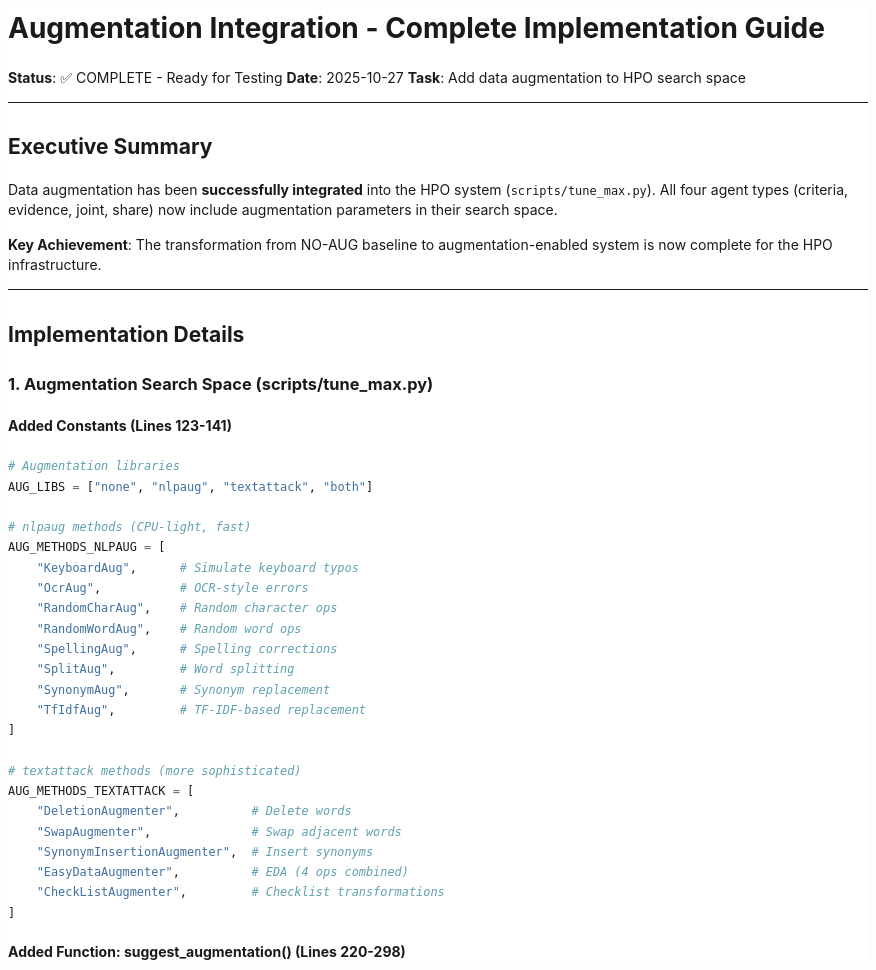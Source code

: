 # Augmentation Integration - Complete Implementation Guide

**Status**: ✅ COMPLETE - Ready for Testing
**Date**: 2025-10-27
**Task**: Add data augmentation to HPO search space

---

## Executive Summary

Data augmentation has been **successfully integrated** into the HPO system (`scripts/tune_max.py`). All four agent types (criteria, evidence, joint, share) now include augmentation parameters in their search space.

**Key Achievement**: The transformation from NO-AUG baseline to augmentation-enabled system is now complete for the HPO infrastructure.

---

## Implementation Details

### 1. Augmentation Search Space (scripts/tune_max.py)

#### Added Constants (Lines 123-141)
```python
# Augmentation libraries
AUG_LIBS = ["none", "nlpaug", "textattack", "both"]

# nlpaug methods (CPU-light, fast)
AUG_METHODS_NLPAUG = [
    "KeyboardAug",      # Simulate keyboard typos
    "OcrAug",           # OCR-style errors
    "RandomCharAug",    # Random character ops
    "RandomWordAug",    # Random word ops
    "SpellingAug",      # Spelling corrections
    "SplitAug",         # Word splitting
    "SynonymAug",       # Synonym replacement
    "TfIdfAug",         # TF-IDF-based replacement
]

# textattack methods (more sophisticated)
AUG_METHODS_TEXTATTACK = [
    "DeletionAugmenter",          # Delete words
    "SwapAugmenter",              # Swap adjacent words
    "SynonymInsertionAugmenter",  # Insert synonyms
    "EasyDataAugmenter",          # EDA (4 ops combined)
    "CheckListAugmenter",         # Checklist transformations
]
```

#### Added Function: suggest_augmentation() (Lines 220-298)
